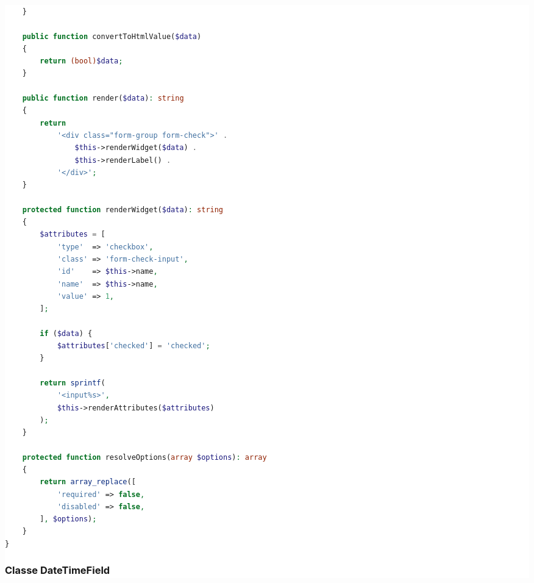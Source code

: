 ```php
    }

    public function convertToHtmlValue($data)
    {
        return (bool)$data;
    }

    public function render($data): string
    {
        return
            '<div class="form-group form-check">' .
                $this->renderWidget($data) .
                $this->renderLabel() .
            '</div>';
    }

    protected function renderWidget($data): string
    {
        $attributes = [
            'type'  => 'checkbox',
            'class' => 'form-check-input',
            'id'    => $this->name,
            'name'  => $this->name,
            'value' => 1,
        ];

        if ($data) {
            $attributes['checked'] = 'checked';
        }

        return sprintf(
            '<input%s>',
            $this->renderAttributes($attributes)
        );
    }

    protected function resolveOptions(array $options): array
    {
        return array_replace([
            'required' => false,
            'disabled' => false,
        ], $options);
    }
}

```

</div>
</div>

### Classe DateTimeField
